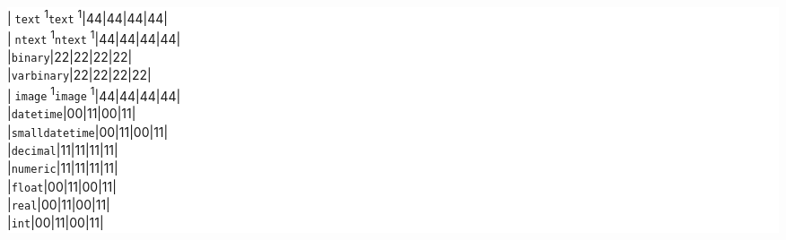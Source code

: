 |<span data-ttu-id="734db-149"> `text` <sup>1</sup></span><span class="sxs-lookup"><span data-stu-id="734db-149">`text` <sup>1</sup></span></span>|<span data-ttu-id="734db-150">4</span><span class="sxs-lookup"><span data-stu-id="734db-150">4</span></span>|<span data-ttu-id="734db-151">4</span><span class="sxs-lookup"><span data-stu-id="734db-151">4</span></span>|<span data-ttu-id="734db-152">4</span><span class="sxs-lookup"><span data-stu-id="734db-152">4</span></span>|<span data-ttu-id="734db-153">4</span><span class="sxs-lookup"><span data-stu-id="734db-153">4</span></span>|  
|<span data-ttu-id="734db-154"> `ntext` <sup>1</sup></span><span class="sxs-lookup"><span data-stu-id="734db-154">`ntext` <sup>1</sup></span></span>|<span data-ttu-id="734db-155">4</span><span class="sxs-lookup"><span data-stu-id="734db-155">4</span></span>|<span data-ttu-id="734db-156">4</span><span class="sxs-lookup"><span data-stu-id="734db-156">4</span></span>|<span data-ttu-id="734db-157">4</span><span class="sxs-lookup"><span data-stu-id="734db-157">4</span></span>|<span data-ttu-id="734db-158">4</span><span class="sxs-lookup"><span data-stu-id="734db-158">4</span></span>|  
|`binary`|<span data-ttu-id="734db-159">2</span><span class="sxs-lookup"><span data-stu-id="734db-159">2</span></span>|<span data-ttu-id="734db-160">2</span><span class="sxs-lookup"><span data-stu-id="734db-160">2</span></span>|<span data-ttu-id="734db-161">2</span><span class="sxs-lookup"><span data-stu-id="734db-161">2</span></span>|<span data-ttu-id="734db-162">2</span><span class="sxs-lookup"><span data-stu-id="734db-162">2</span></span>|  
|`varbinary`|<span data-ttu-id="734db-163">2</span><span class="sxs-lookup"><span data-stu-id="734db-163">2</span></span>|<span data-ttu-id="734db-164">2</span><span class="sxs-lookup"><span data-stu-id="734db-164">2</span></span>|<span data-ttu-id="734db-165">2</span><span class="sxs-lookup"><span data-stu-id="734db-165">2</span></span>|<span data-ttu-id="734db-166">2</span><span class="sxs-lookup"><span data-stu-id="734db-166">2</span></span>|  
|<span data-ttu-id="734db-167"> `image` <sup>1</sup></span><span class="sxs-lookup"><span data-stu-id="734db-167">`image` <sup>1</sup></span></span>|<span data-ttu-id="734db-168">4</span><span class="sxs-lookup"><span data-stu-id="734db-168">4</span></span>|<span data-ttu-id="734db-169">4</span><span class="sxs-lookup"><span data-stu-id="734db-169">4</span></span>|<span data-ttu-id="734db-170">4</span><span class="sxs-lookup"><span data-stu-id="734db-170">4</span></span>|<span data-ttu-id="734db-171">4</span><span class="sxs-lookup"><span data-stu-id="734db-171">4</span></span>|  
|`datetime`|<span data-ttu-id="734db-172">0</span><span class="sxs-lookup"><span data-stu-id="734db-172">0</span></span>|<span data-ttu-id="734db-173">1</span><span class="sxs-lookup"><span data-stu-id="734db-173">1</span></span>|<span data-ttu-id="734db-174">0</span><span class="sxs-lookup"><span data-stu-id="734db-174">0</span></span>|<span data-ttu-id="734db-175">1</span><span class="sxs-lookup"><span data-stu-id="734db-175">1</span></span>|  
|`smalldatetime`|<span data-ttu-id="734db-176">0</span><span class="sxs-lookup"><span data-stu-id="734db-176">0</span></span>|<span data-ttu-id="734db-177">1</span><span class="sxs-lookup"><span data-stu-id="734db-177">1</span></span>|<span data-ttu-id="734db-178">0</span><span class="sxs-lookup"><span data-stu-id="734db-178">0</span></span>|<span data-ttu-id="734db-179">1</span><span class="sxs-lookup"><span data-stu-id="734db-179">1</span></span>|  
|`decimal`|<span data-ttu-id="734db-180">1</span><span class="sxs-lookup"><span data-stu-id="734db-180">1</span></span>|<span data-ttu-id="734db-181">1</span><span class="sxs-lookup"><span data-stu-id="734db-181">1</span></span>|<span data-ttu-id="734db-182">1</span><span class="sxs-lookup"><span data-stu-id="734db-182">1</span></span>|<span data-ttu-id="734db-183">1</span><span class="sxs-lookup"><span data-stu-id="734db-183">1</span></span>|  
|`numeric`|<span data-ttu-id="734db-184">1</span><span class="sxs-lookup"><span data-stu-id="734db-184">1</span></span>|<span data-ttu-id="734db-185">1</span><span class="sxs-lookup"><span data-stu-id="734db-185">1</span></span>|<span data-ttu-id="734db-186">1</span><span class="sxs-lookup"><span data-stu-id="734db-186">1</span></span>|<span data-ttu-id="734db-187">1</span><span class="sxs-lookup"><span data-stu-id="734db-187">1</span></span>|  
|`float`|<span data-ttu-id="734db-188">0</span><span class="sxs-lookup"><span data-stu-id="734db-188">0</span></span>|<span data-ttu-id="734db-189">1</span><span class="sxs-lookup"><span data-stu-id="734db-189">1</span></span>|<span data-ttu-id="734db-190">0</span><span class="sxs-lookup"><span data-stu-id="734db-190">0</span></span>|<span data-ttu-id="734db-191">1</span><span class="sxs-lookup"><span data-stu-id="734db-191">1</span></span>|  
|`real`|<span data-ttu-id="734db-192">0</span><span class="sxs-lookup"><span data-stu-id="734db-192">0</span></span>|<span data-ttu-id="734db-193">1</span><span class="sxs-lookup"><span data-stu-id="734db-193">1</span></span>|<span data-ttu-id="734db-194">0</span><span class="sxs-lookup"><span data-stu-id="734db-194">0</span></span>|<span data-ttu-id="734db-195">1</span><span class="sxs-lookup"><span data-stu-id="734db-195">1</span></span>|  
|`int`|<span data-ttu-id="734db-196">0</span><span class="sxs-lookup"><span data-stu-id="734db-196">0</span></span>|<span data-ttu-id="734db-197">1</span><span class="sxs-lookup"><span data-stu-id="734db-197">1</span></span>|<span data-ttu-id="734db-198">0</span><span class="sxs-lookup"><span data-stu-id="734db-198">0</span></span>|<span data-ttu-id="734db-199">1</span><span class="sxs-lookup"><span data-stu-id="734db-199">1</span></span>|  